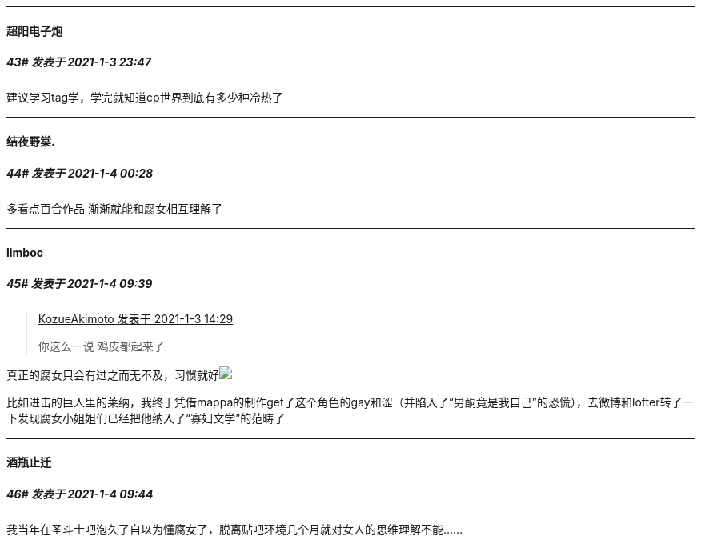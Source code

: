 




*****

####  超阳电子炮  
##### 43#       发表于 2021-1-3 23:47




建议学习tag学，学完就知道cp世界到底有多少种冷热了







*****

####  结夜野棠.  
##### 44#       发表于 2021-1-4 00:28




多看点百合作品 渐渐就能和腐女相互理解了







*****

####  limboc  
##### 45#       发表于 2021-1-4 09:39



<blockquote><a href="httphttps://bbs.saraba1st.com/2b/forum.php?mod=redirect&amp;goto=findpost&amp;pid=49925763&amp;ptid=1980909" target="_blank">KozueAkimoto 发表于 2021-1-3 14:29</a>

你这么一说 鸡皮都起来了</blockquote>
真正的腐女只会有过之而无不及，习惯就好<img src="https://static.saraba1st.com/image/smiley/face2017/067.png" referrerpolicy="no-referrer">

比如进击的巨人里的莱纳，我终于凭借mappa的制作get了这个角色的gay和涩（并陷入了“男酮竟是我自己”的恐慌），去微博和lofter转了一下发现腐女小姐姐们已经把他纳入了“寡妇文学”的范畴了







*****

####  酒瓶止迁  
##### 46#       发表于 2021-1-4 09:44




我当年在圣斗士吧泡久了自以为懂腐女了，脱离贴吧环境几个月就对女人的思维理解不能……
